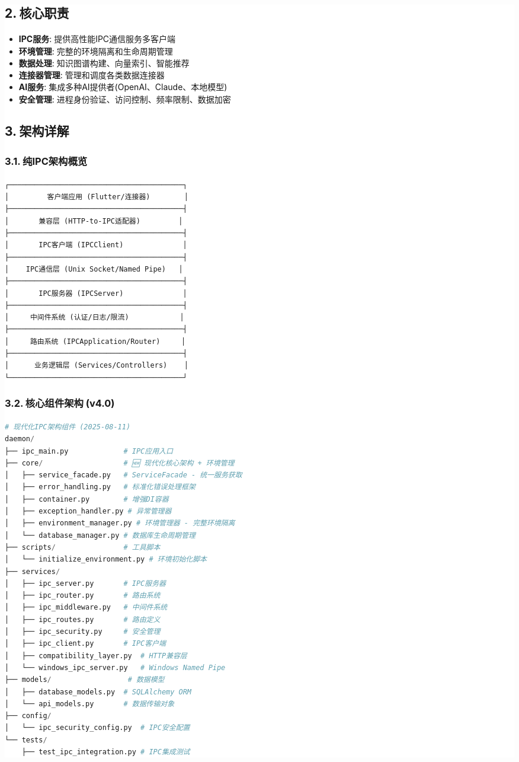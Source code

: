 ## 2. 核心职责
- **IPC服务**: 提供高性能IPC通信服务多客户端
- **环境管理**: 完整的环境隔离和生命周期管理
- **数据处理**: 知识图谱构建、向量索引、智能推荐
- **连接器管理**: 管理和调度各类数据连接器
- **AI服务**: 集成多种AI提供者(OpenAI、Claude、本地模型)
- **安全管理**: 进程身份验证、访问控制、频率限制、数据加密

## 3. 架构详解

### 3.1. 纯IPC架构概览

```
┌─────────────────────────────────────────┐
│         客户端应用 (Flutter/连接器)        │
├─────────────────────────────────────────┤
│       兼容层 (HTTP-to-IPC适配器)         │
├─────────────────────────────────────────┤
│       IPC客户端 (IPCClient)              │
├─────────────────────────────────────────┤
│    IPC通信层 (Unix Socket/Named Pipe)   │
├─────────────────────────────────────────┤
│       IPC服务器 (IPCServer)              │
├─────────────────────────────────────────┤
│     中间件系统 (认证/日志/限流)            │
├─────────────────────────────────────────┤
│     路由系统 (IPCApplication/Router)     │
├─────────────────────────────────────────┤
│      业务逻辑层 (Services/Controllers)    │
└─────────────────────────────────────────┘
```

### 3.2. 核心组件架构 (v4.0)

```python
# 现代化IPC架构组件 (2025-08-11)
daemon/
├── ipc_main.py             # IPC应用入口
├── core/                   # 🆕 现代化核心架构 + 环境管理
│   ├── service_facade.py   # ServiceFacade - 统一服务获取
│   ├── error_handling.py   # 标准化错误处理框架
│   ├── container.py        # 增强DI容器
│   ├── exception_handler.py # 异常管理器
│   ├── environment_manager.py # 环境管理器 - 完整环境隔离
│   └── database_manager.py # 数据库生命周期管理
├── scripts/                # 工具脚本
│   └── initialize_environment.py # 环境初始化脚本
├── services/
│   ├── ipc_server.py       # IPC服务器
│   ├── ipc_router.py       # 路由系统
│   ├── ipc_middleware.py   # 中间件系统
│   ├── ipc_routes.py       # 路由定义
│   ├── ipc_security.py     # 安全管理
│   ├── ipc_client.py       # IPC客户端
│   ├── compatibility_layer.py  # HTTP兼容层
│   └── windows_ipc_server.py   # Windows Named Pipe
├── models/                  # 数据模型
│   ├── database_models.py  # SQLAlchemy ORM
│   └── api_models.py       # 数据传输对象
├── config/
│   └── ipc_security_config.py  # IPC安全配置
└── tests/
    ├── test_ipc_integration.py # IPC集成测试
```